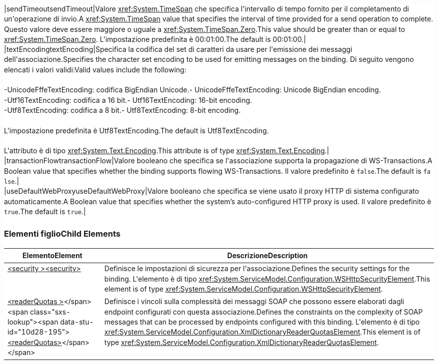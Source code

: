 |<span data-ttu-id="10d28-171">sendTimeout</span><span class="sxs-lookup"><span data-stu-id="10d28-171">sendTimeout</span></span>|<span data-ttu-id="10d28-172">Valore <xref:System.TimeSpan> che specifica l'intervallo di tempo fornito per il completamento di un'operazione di invio.</span><span class="sxs-lookup"><span data-stu-id="10d28-172">A <xref:System.TimeSpan> value that specifies the interval of time provided for a send operation to complete.</span></span> <span data-ttu-id="10d28-173">Questo valore deve essere maggiore o uguale a <xref:System.TimeSpan.Zero>.</span><span class="sxs-lookup"><span data-stu-id="10d28-173">This value should be greater than or equal to <xref:System.TimeSpan.Zero>.</span></span> <span data-ttu-id="10d28-174">L'impostazione predefinita è 00:01:00.</span><span class="sxs-lookup"><span data-stu-id="10d28-174">The default is 00:01:00.</span></span>|  
|<span data-ttu-id="10d28-175">textEncoding</span><span class="sxs-lookup"><span data-stu-id="10d28-175">textEncoding</span></span>|<span data-ttu-id="10d28-176">Specifica la codifica del set di caratteri da usare per l'emissione dei messaggi dell'associazione.</span><span class="sxs-lookup"><span data-stu-id="10d28-176">Specifies the character set encoding to be used for emitting messages on the binding.</span></span> <span data-ttu-id="10d28-177">Di seguito vengono elencati i valori validi:</span><span class="sxs-lookup"><span data-stu-id="10d28-177">Valid values include the following:</span></span><br /><br /> <span data-ttu-id="10d28-178">-UnicodeFffeTextEncoding: codifica BigEndian Unicode.</span><span class="sxs-lookup"><span data-stu-id="10d28-178">-   UnicodeFffeTextEncoding: Unicode BigEndian encoding.</span></span><br /><span data-ttu-id="10d28-179">-Utf16TextEncoding: codifica a 16 bit.</span><span class="sxs-lookup"><span data-stu-id="10d28-179">-   Utf16TextEncoding: 16-bit encoding.</span></span><br /><span data-ttu-id="10d28-180">-Utf8TextEncoding: codifica a 8 bit.</span><span class="sxs-lookup"><span data-stu-id="10d28-180">-   Utf8TextEncoding: 8-bit encoding.</span></span><br /><br /> <span data-ttu-id="10d28-181">L'impostazione predefinita è Utf8TextEncoding.</span><span class="sxs-lookup"><span data-stu-id="10d28-181">The default is Utf8TextEncoding.</span></span><br /><br /> <span data-ttu-id="10d28-182">L'attributo è di tipo <xref:System.Text.Encoding>.</span><span class="sxs-lookup"><span data-stu-id="10d28-182">This attribute is of type <xref:System.Text.Encoding>.</span></span>|  
|<span data-ttu-id="10d28-183">transactionFlow</span><span class="sxs-lookup"><span data-stu-id="10d28-183">transactionFlow</span></span>|<span data-ttu-id="10d28-184">Valore booleano che specifica se l'associazione supporta la propagazione di WS-Transactions.</span><span class="sxs-lookup"><span data-stu-id="10d28-184">A Boolean value that specifies whether the binding supports flowing WS-Transactions.</span></span> <span data-ttu-id="10d28-185">Il valore predefinito è `false`.</span><span class="sxs-lookup"><span data-stu-id="10d28-185">The default is `false`.</span></span>|  
|<span data-ttu-id="10d28-186">useDefaultWebProxy</span><span class="sxs-lookup"><span data-stu-id="10d28-186">useDefaultWebProxy</span></span>|<span data-ttu-id="10d28-187">Valore booleano che specifica se viene usato il proxy HTTP di sistema configurato automaticamente.</span><span class="sxs-lookup"><span data-stu-id="10d28-187">A Boolean value that specifies whether the system’s auto-configured HTTP proxy is used.</span></span> <span data-ttu-id="10d28-188">Il valore predefinito è `true`.</span><span class="sxs-lookup"><span data-stu-id="10d28-188">The default is `true`.</span></span>|  
  
### <a name="child-elements"></a><span data-ttu-id="10d28-189">Elementi figlio</span><span class="sxs-lookup"><span data-stu-id="10d28-189">Child Elements</span></span>  
  
|<span data-ttu-id="10d28-190">Elemento</span><span class="sxs-lookup"><span data-stu-id="10d28-190">Element</span></span>|<span data-ttu-id="10d28-191">Descrizione</span><span class="sxs-lookup"><span data-stu-id="10d28-191">Description</span></span>|  
|-------------|-----------------|  
|[<span data-ttu-id="10d28-192">\<security ></span><span class="sxs-lookup"><span data-stu-id="10d28-192">\<security></span></span>](security-of-wshttpbinding.md)|<span data-ttu-id="10d28-193">Definisce le impostazioni di sicurezza per l'associazione.</span><span class="sxs-lookup"><span data-stu-id="10d28-193">Defines the security settings for the binding.</span></span> <span data-ttu-id="10d28-194">L'elemento è di tipo <xref:System.ServiceModel.Configuration.WSHttpSecurityElement>.</span><span class="sxs-lookup"><span data-stu-id="10d28-194">This element is of type <xref:System.ServiceModel.Configuration.WSHttpSecurityElement>.</span></span>|  
|<span data-ttu-id="10d28-195">[\<readerQuotas >](https://docs.microsoft.com/previous-versions/dotnet/netframework-4.0/ms731325(v=vs.100))</span><span class="sxs-lookup"><span data-stu-id="10d28-195">[\<readerQuotas>](https://docs.microsoft.com/previous-versions/dotnet/netframework-4.0/ms731325(v=vs.100))</span></span>|<span data-ttu-id="10d28-196">Definisce i vincoli sulla complessità dei messaggi SOAP che possono essere elaborati dagli endpoint configurati con questa associazione.</span><span class="sxs-lookup"><span data-stu-id="10d28-196">Defines the constraints on the complexity of SOAP messages that can be processed by endpoints configured with this binding.</span></span> <span data-ttu-id="10d28-197">L'elemento è di tipo <xref:System.ServiceModel.Configuration.XmlDictionaryReaderQuotasElement>.</span><span class="sxs-lookup"><span data-stu-id="10d28-197">This element is of type <xref:System.ServiceModel.Configuration.XmlDictionaryReaderQuotasElement>.</span></span>|  